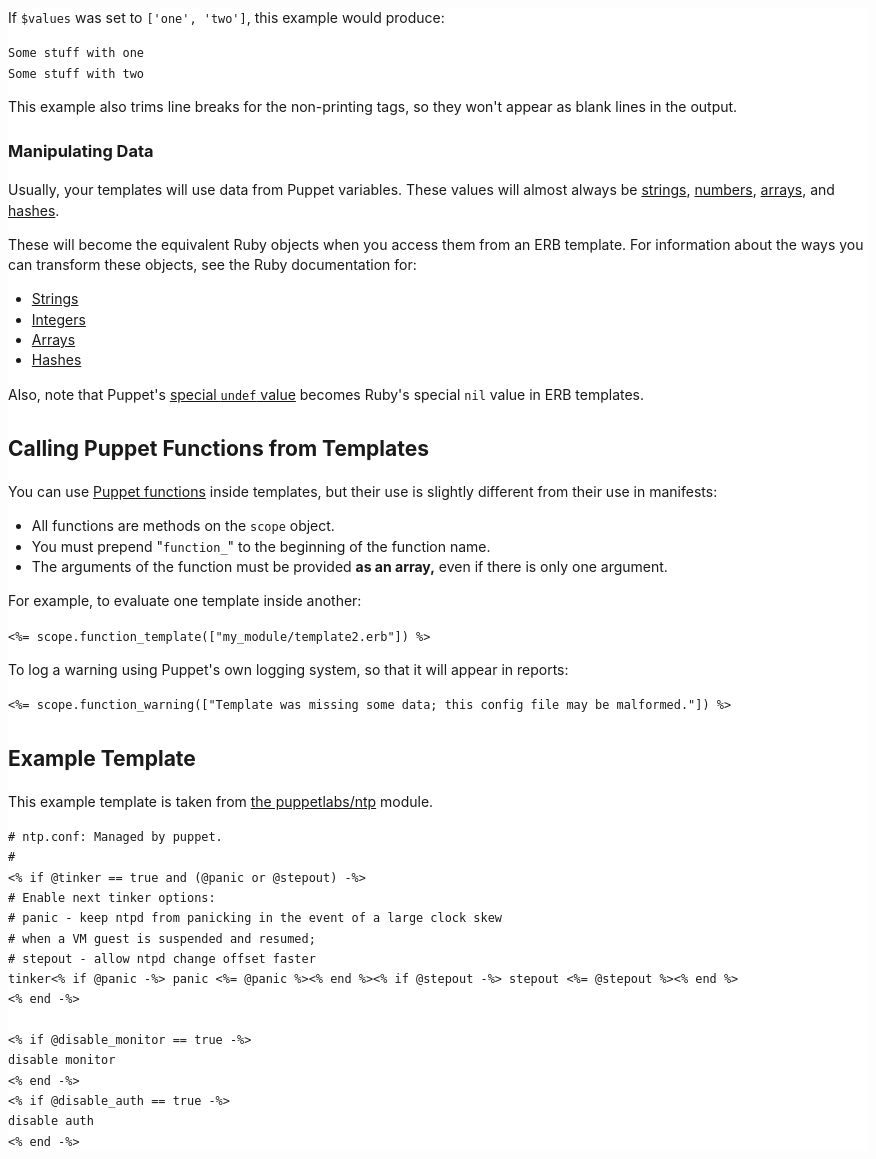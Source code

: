 If `$values` was set to `['one', 'two']`, this example would produce:

~~~
Some stuff with one
Some stuff with two
~~~

This example also trims line breaks for the non-printing tags, so they won't appear as blank lines in the output.

### Manipulating Data

Usually, your templates will use data from Puppet variables. These values will almost always be [strings][], [numbers][], [arrays][], and [hashes][].

These will become the equivalent Ruby objects when you access them from an ERB template. For information about the ways you can transform these objects, see the Ruby documentation for:

* [Strings](http://ruby-doc.org/core/String.html)
* [Integers](http://ruby-doc.org/core/Integer.html)
* [Arrays](http://ruby-doc.org/core/Array.html)
* [Hashes](http://ruby-doc.org/core/Hash.html)

Also, note that Puppet's [special `undef` value][undef] becomes Ruby's special `nil` value in ERB templates.

## Calling Puppet Functions from Templates

You can use [Puppet functions][functions] inside templates, but their use is slightly different from their use in manifests:

* All functions are methods on the `scope` object.
* You must prepend "`function_`" to the beginning of the function name.
* The arguments of the function must be provided **as an array,** even if there is only one argument.

For example, to evaluate one template inside another:

    <%= scope.function_template(["my_module/template2.erb"]) %>

To log a warning using Puppet's own logging system, so that it will appear in reports:

    <%= scope.function_warning(["Template was missing some data; this config file may be malformed."]) %>


## Example Template

This example template is taken from [the puppetlabs/ntp][ntp] module.

~~~ erb
# ntp.conf: Managed by puppet.
#
<% if @tinker == true and (@panic or @stepout) -%>
# Enable next tinker options:
# panic - keep ntpd from panicking in the event of a large clock skew
# when a VM guest is suspended and resumed;
# stepout - allow ntpd change offset faster
tinker<% if @panic -%> panic <%= @panic %><% end %><% if @stepout -%> stepout <%= @stepout %><% end %>
<% end -%>

<% if @disable_monitor == true -%>
disable monitor
<% end -%>
<% if @disable_auth == true -%>
disable auth
<% end -%>

~~~

[erb]: http://ruby-doc.org/stdlib/libdoc/erb/rdoc/ERB.html
[ntp]: https://forge.puppetlabs.com/puppetlabs/ntp
[functions]: ./lang_functions.html
[local scope]: ./lang_scope.html
[lambdas]: ./lang_lambdas.html
[strings]: ./lang_data_string.html
[numbers]: ./lang_data_number.html
[arrays]: ./lang_data_array.html
[hashes]: ./lang_data_hash.html
[undef]: ./lang_data_undef.html
[variables]: ./lang_variables.html